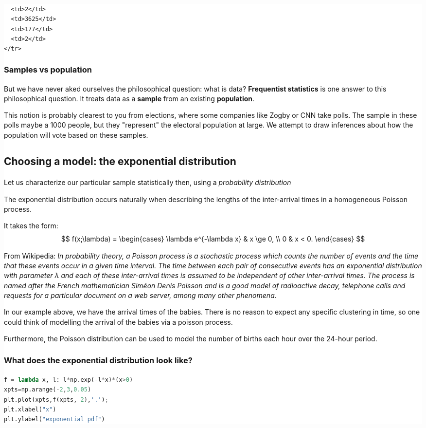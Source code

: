       <td>2</td>
      <td>3625</td>
      <td>177</td>
      <td>2</td>
    </tr>
  </tbody>
</table>
</div>



### Samples vs population

But we have never aked ourselves the philosophical question: what is data? **Frequentist statistics** is one answer to this philosophical question. It treats data as a **sample** from an existing **population**.

This notion is probably clearest to you from elections, where some companies like Zogby or CNN take polls. The sample in these polls maybe a 1000 people, but they "represent" the electoral population at large. We attempt to draw inferences about how the population will vote based on these samples.

## Choosing a model: the exponential distribution

Let us characterize our particular sample statistically then, using a *probability distribution*

The exponential distribution occurs naturally when describing the lengths of the inter-arrival times in a homogeneous Poisson process.

It takes the form:
$$
f(x;\lambda) = \begin{cases}
\lambda e^{-\lambda x} & x \ge 0, \\
0 & x < 0.
\end{cases}
$$

From Wikipedia: *In probability theory, a Poisson process is a stochastic process which counts the number of events and the time that these events occur in a given time interval. The time between each pair of consecutive events has an exponential distribution with parameter $\lambda$ and each of these inter-arrival times is assumed to be independent of other inter-arrival times. The process is named after the French mathematician Siméon Denis Poisson and is a good model of radioactive decay, telephone calls and requests for a particular document on a web server, among many other phenomena.*

In our example above, we have the arrival times of the babies. There is no reason to expect any specific clustering in time, so one could think of modelling the arrival of the babies via a poisson process.

Furthermore, the Poisson distribution can be used to model the number of births each hour over the 24-hour period.

### What does the exponential distribution look like?



```python
f = lambda x, l: l*np.exp(-l*x)*(x>0)
xpts=np.arange(-2,3,0.05)
plt.plot(xpts,f(xpts, 2),'.');
plt.xlabel("x")
plt.ylabel("exponential pdf")
```
